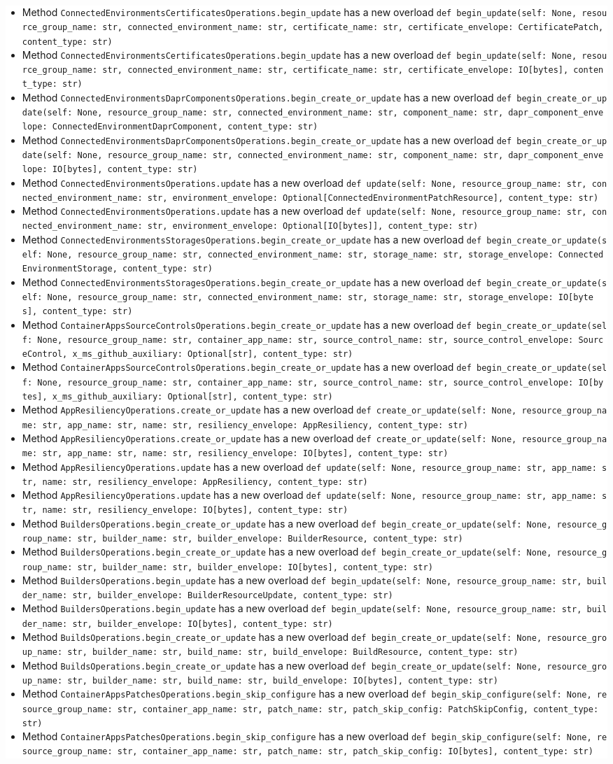   - Method `ConnectedEnvironmentsCertificatesOperations.begin_update` has a new overload `def begin_update(self: None, resource_group_name: str, connected_environment_name: str, certificate_name: str, certificate_envelope: CertificatePatch, content_type: str)`
  - Method `ConnectedEnvironmentsCertificatesOperations.begin_update` has a new overload `def begin_update(self: None, resource_group_name: str, connected_environment_name: str, certificate_name: str, certificate_envelope: IO[bytes], content_type: str)`
  - Method `ConnectedEnvironmentsDaprComponentsOperations.begin_create_or_update` has a new overload `def begin_create_or_update(self: None, resource_group_name: str, connected_environment_name: str, component_name: str, dapr_component_envelope: ConnectedEnvironmentDaprComponent, content_type: str)`
  - Method `ConnectedEnvironmentsDaprComponentsOperations.begin_create_or_update` has a new overload `def begin_create_or_update(self: None, resource_group_name: str, connected_environment_name: str, component_name: str, dapr_component_envelope: IO[bytes], content_type: str)`
  - Method `ConnectedEnvironmentsOperations.update` has a new overload `def update(self: None, resource_group_name: str, connected_environment_name: str, environment_envelope: Optional[ConnectedEnvironmentPatchResource], content_type: str)`
  - Method `ConnectedEnvironmentsOperations.update` has a new overload `def update(self: None, resource_group_name: str, connected_environment_name: str, environment_envelope: Optional[IO[bytes]], content_type: str)`
  - Method `ConnectedEnvironmentsStoragesOperations.begin_create_or_update` has a new overload `def begin_create_or_update(self: None, resource_group_name: str, connected_environment_name: str, storage_name: str, storage_envelope: ConnectedEnvironmentStorage, content_type: str)`
  - Method `ConnectedEnvironmentsStoragesOperations.begin_create_or_update` has a new overload `def begin_create_or_update(self: None, resource_group_name: str, connected_environment_name: str, storage_name: str, storage_envelope: IO[bytes], content_type: str)`
  - Method `ContainerAppsSourceControlsOperations.begin_create_or_update` has a new overload `def begin_create_or_update(self: None, resource_group_name: str, container_app_name: str, source_control_name: str, source_control_envelope: SourceControl, x_ms_github_auxiliary: Optional[str], content_type: str)`
  - Method `ContainerAppsSourceControlsOperations.begin_create_or_update` has a new overload `def begin_create_or_update(self: None, resource_group_name: str, container_app_name: str, source_control_name: str, source_control_envelope: IO[bytes], x_ms_github_auxiliary: Optional[str], content_type: str)`
  - Method `AppResiliencyOperations.create_or_update` has a new overload `def create_or_update(self: None, resource_group_name: str, app_name: str, name: str, resiliency_envelope: AppResiliency, content_type: str)`
  - Method `AppResiliencyOperations.create_or_update` has a new overload `def create_or_update(self: None, resource_group_name: str, app_name: str, name: str, resiliency_envelope: IO[bytes], content_type: str)`
  - Method `AppResiliencyOperations.update` has a new overload `def update(self: None, resource_group_name: str, app_name: str, name: str, resiliency_envelope: AppResiliency, content_type: str)`
  - Method `AppResiliencyOperations.update` has a new overload `def update(self: None, resource_group_name: str, app_name: str, name: str, resiliency_envelope: IO[bytes], content_type: str)`
  - Method `BuildersOperations.begin_create_or_update` has a new overload `def begin_create_or_update(self: None, resource_group_name: str, builder_name: str, builder_envelope: BuilderResource, content_type: str)`
  - Method `BuildersOperations.begin_create_or_update` has a new overload `def begin_create_or_update(self: None, resource_group_name: str, builder_name: str, builder_envelope: IO[bytes], content_type: str)`
  - Method `BuildersOperations.begin_update` has a new overload `def begin_update(self: None, resource_group_name: str, builder_name: str, builder_envelope: BuilderResourceUpdate, content_type: str)`
  - Method `BuildersOperations.begin_update` has a new overload `def begin_update(self: None, resource_group_name: str, builder_name: str, builder_envelope: IO[bytes], content_type: str)`
  - Method `BuildsOperations.begin_create_or_update` has a new overload `def begin_create_or_update(self: None, resource_group_name: str, builder_name: str, build_name: str, build_envelope: BuildResource, content_type: str)`
  - Method `BuildsOperations.begin_create_or_update` has a new overload `def begin_create_or_update(self: None, resource_group_name: str, builder_name: str, build_name: str, build_envelope: IO[bytes], content_type: str)`
  - Method `ContainerAppsPatchesOperations.begin_skip_configure` has a new overload `def begin_skip_configure(self: None, resource_group_name: str, container_app_name: str, patch_name: str, patch_skip_config: PatchSkipConfig, content_type: str)`
  - Method `ContainerAppsPatchesOperations.begin_skip_configure` has a new overload `def begin_skip_configure(self: None, resource_group_name: str, container_app_name: str, patch_name: str, patch_skip_config: IO[bytes], content_type: str)`